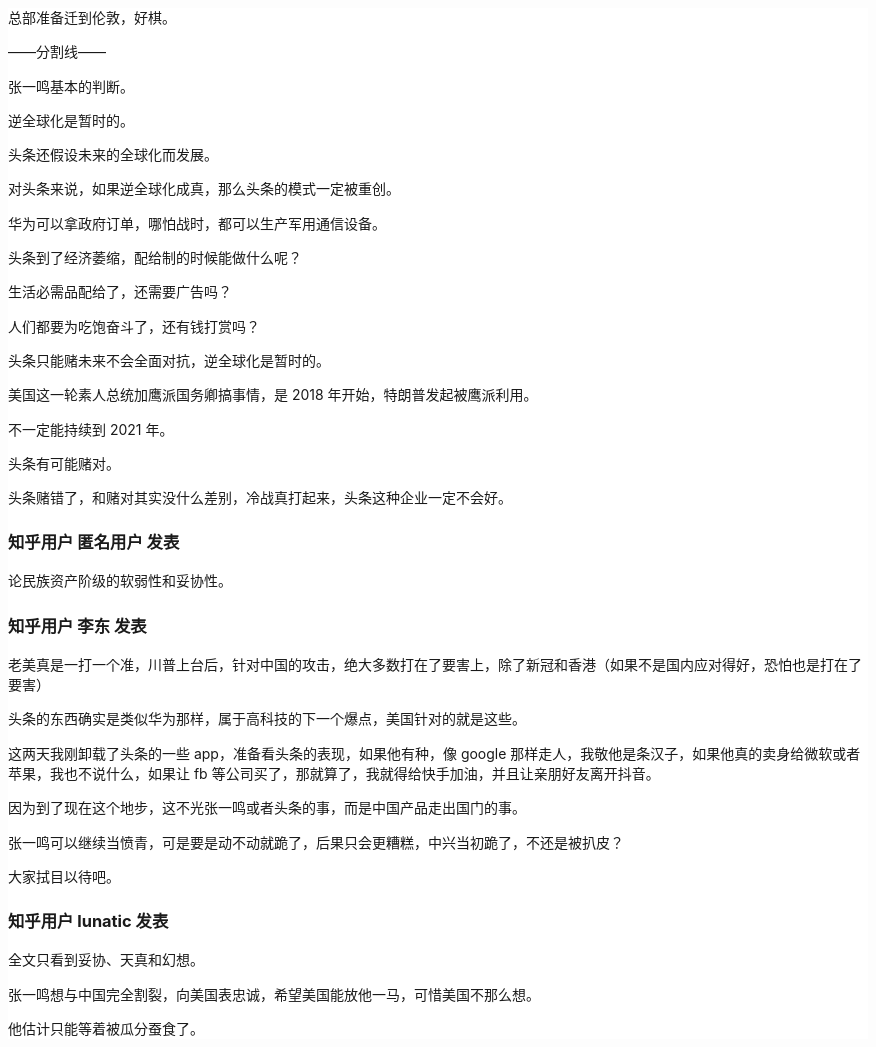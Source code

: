 总部准备迁到伦敦，好棋。

——分割线——

张一鸣基本的判断。

逆全球化是暂时的。

头条还假设未来的全球化而发展。

对头条来说，如果逆全球化成真，那么头条的模式一定被重创。

华为可以拿政府订单，哪怕战时，都可以生产军用通信设备。

头条到了经济萎缩，配给制的时候能做什么呢？

生活必需品配给了，还需要广告吗？

人们都要为吃饱奋斗了，还有钱打赏吗？

头条只能赌未来不会全面对抗，逆全球化是暂时的。

美国这一轮素人总统加鹰派国务卿搞事情，是 2018 年开始，特朗普发起被鹰派利用。

不一定能持续到 2021 年。

头条有可能赌对。

头条赌错了，和赌对其实没什么差别，冷战真打起来，头条这种企业一定不会好。
    
    
    
    
### 知乎用户 匿名用户 发表
    
论民族资产阶级的软弱性和妥协性。
    
    
    
    
### 知乎用户 李东 发表
    
老美真是一打一个准，川普上台后，针对中国的攻击，绝大多数打在了要害上，除了新冠和香港（如果不是国内应对得好，恐怕也是打在了要害）

头条的东西确实是类似华为那样，属于高科技的下一个爆点，美国针对的就是这些。

这两天我刚卸载了头条的一些 app，准备看头条的表现，如果他有种，像 google 那样走人，我敬他是条汉子，如果他真的卖身给微软或者苹果，我也不说什么，如果让 fb 等公司买了，那就算了，我就得给快手加油，并且让亲朋好友离开抖音。

因为到了现在这个地步，这不光张一鸣或者头条的事，而是中国产品走出国门的事。

张一鸣可以继续当愤青，可是要是动不动就跪了，后果只会更糟糕，中兴当初跪了，不还是被扒皮？

大家拭目以待吧。
    
    
    
    
### 知乎用户 lunatic 发表
    
全文只看到妥协、天真和幻想。

张一鸣想与中国完全割裂，向美国表忠诚，希望美国能放他一马，可惜美国不那么想。

他估计只能等着被瓜分蚕食了。
    